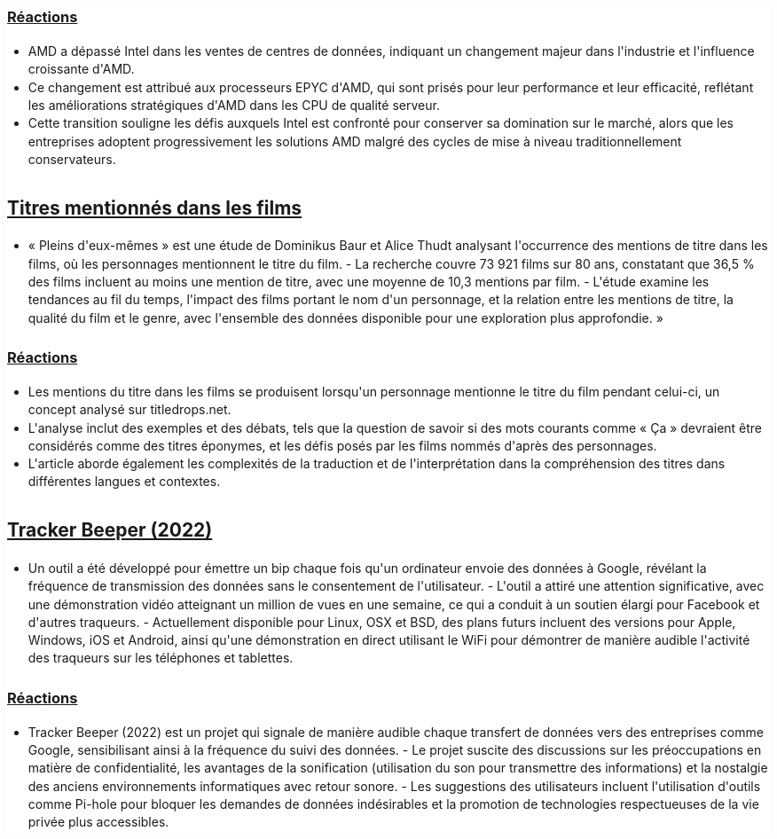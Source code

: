 ### [Réactions](https://news.ycombinator.com/item?id=42054449)

- AMD a dépassé Intel dans les ventes de centres de données, indiquant un changement majeur dans l'industrie et l'influence croissante d'AMD.
- Ce changement est attribué aux processeurs EPYC d'AMD, qui sont prisés pour leur performance et leur efficacité, reflétant les améliorations stratégiques d'AMD dans les CPU de qualité serveur.
- Cette transition souligne les défis auxquels Intel est confronté pour conserver sa domination sur le marché, alors que les entreprises adoptent progressivement les solutions AMD malgré des cycles de mise à niveau traditionnellement conservateurs.

## [Titres mentionnés dans les films](https://www.titledrops.net/)

- « Pleins d'eux-mêmes » est une étude de Dominikus Baur et Alice Thudt analysant l'occurrence des mentions de titre dans les films, où les personnages mentionnent le titre du film. - La recherche couvre 73 921 films sur 80 ans, constatant que 36,5 % des films incluent au moins une mention de titre, avec une moyenne de 10,3 mentions par film. - L'étude examine les tendances au fil du temps, l'impact des films portant le nom d'un personnage, et la relation entre les mentions de titre, la qualité du film et le genre, avec l'ensemble des données disponible pour une exploration plus approfondie. »

### [Réactions](https://news.ycombinator.com/item?id=42056923)

- Les mentions du titre dans les films se produisent lorsqu'un personnage mentionne le titre du film pendant celui-ci, un concept analysé sur titledrops.net.
- L'analyse inclut des exemples et des débats, tels que la question de savoir si des mots courants comme « Ça » devraient être considérés comme des titres éponymes, et les défis posés par les films nommés d'après des personnages.
- L'article aborde également les complexités de la traduction et de l'interprétation dans la compréhension des titres dans différentes langues et contextes.

## [Tracker Beeper (2022)](https://berthub.eu/articles/posts/tracker-beeper/)

- Un outil a été développé pour émettre un bip chaque fois qu'un ordinateur envoie des données à Google, révélant la fréquence de transmission des données sans le consentement de l'utilisateur. - L'outil a attiré une attention significative, avec une démonstration vidéo atteignant un million de vues en une semaine, ce qui a conduit à un soutien élargi pour Facebook et d'autres traqueurs. - Actuellement disponible pour Linux, OSX et BSD, des plans futurs incluent des versions pour Apple, Windows, iOS et Android, ainsi qu'une démonstration en direct utilisant le WiFi pour démontrer de manière audible l'activité des traqueurs sur les téléphones et tablettes.

### [Réactions](https://news.ycombinator.com/item?id=42057036)

- Tracker Beeper (2022) est un projet qui signale de manière audible chaque transfert de données vers des entreprises comme Google, sensibilisant ainsi à la fréquence du suivi des données. - Le projet suscite des discussions sur les préoccupations en matière de confidentialité, les avantages de la sonification (utilisation du son pour transmettre des informations) et la nostalgie des anciens environnements informatiques avec retour sonore. - Les suggestions des utilisateurs incluent l'utilisation d'outils comme Pi-hole pour bloquer les demandes de données indésirables et la promotion de technologies respectueuses de la vie privée plus accessibles.
